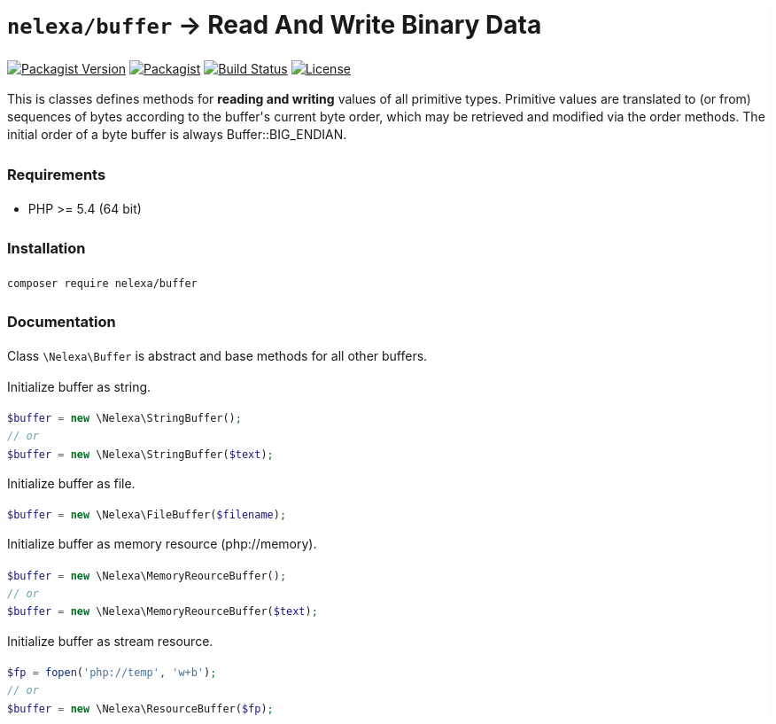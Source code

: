 # `nelexa/buffer` -> Read And Write Binary Data

[![Packagist Version](https://img.shields.io/packagist/v/nelexa/buffer.svg)](https://packagist.org/packages/nelexa/buffer)
[![Packagist](https://img.shields.io/packagist/dt/nelexa/buffer.svg?color=%23ff007f)](https://packagist.org/packages/nelexa/buffer)
[![Build Status](https://travis-ci.org/Ne-Lexa/php-byte-buffer.svg?branch=master)](https://travis-ci.org/Ne-Lexa/php-byte-buffer
)
[![License](https://img.shields.io/packagist/l/nelexa/buffer.svg)](https://packagist.org/packages/nelexa/buffer)

This is classes defines methods for **reading and writing** values of all primitive types. Primitive values are translated to (or from) sequences of bytes according to the buffer's current byte order, which may be retrieved and modified via the order methods. The initial order of a byte buffer is always Buffer::BIG_ENDIAN.
 
### Requirements
* PHP >= 5.4 (64 bit)

### Installation
```bash
composer require nelexa/buffer
```

### Documentation

Class `\Nelexa\Buffer` is abstract and base methods for all other buffers.

Initialize buffer as string.
```php
$buffer = new \Nelexa\StringBuffer();
// or
$buffer = new \Nelexa\StringBuffer($text);
```

Initialize buffer as file.
```php
$buffer = new \Nelexa\FileBuffer($filename);
```

Initialize buffer as memory resource (php://memory).
```php
$buffer = new \Nelexa\MemoryReourceBuffer();
// or
$buffer = new \Nelexa\MemoryReourceBuffer($text);
```

Initialize buffer as stream resource.
```php
$fp = fopen('php://temp', 'w+b');
// or
$buffer = new \Nelexa\ResourceBuffer($fp);
```
